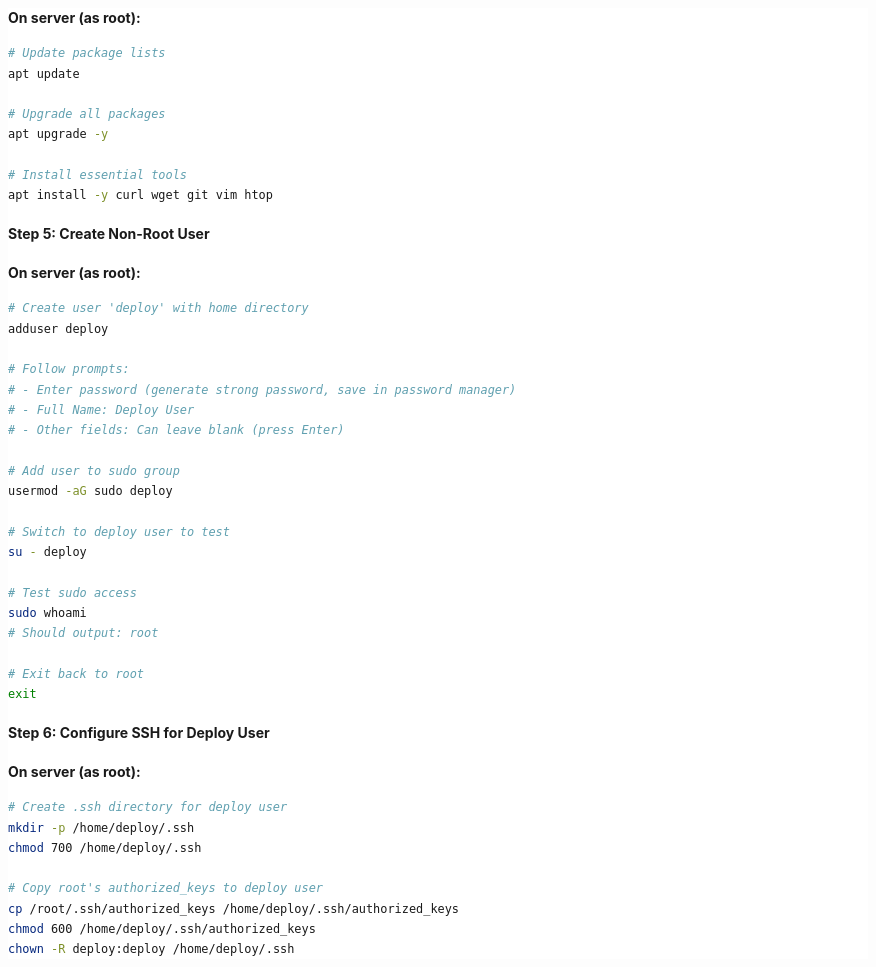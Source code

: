 **On server (as root):**

```bash
# Update package lists
apt update

# Upgrade all packages
apt upgrade -y

# Install essential tools
apt install -y curl wget git vim htop
```

#### Step 5: Create Non-Root User

**On server (as root):**

```bash
# Create user 'deploy' with home directory
adduser deploy

# Follow prompts:
# - Enter password (generate strong password, save in password manager)
# - Full Name: Deploy User
# - Other fields: Can leave blank (press Enter)

# Add user to sudo group
usermod -aG sudo deploy

# Switch to deploy user to test
su - deploy

# Test sudo access
sudo whoami
# Should output: root

# Exit back to root
exit
```

#### Step 6: Configure SSH for Deploy User

**On server (as root):**

```bash
# Create .ssh directory for deploy user
mkdir -p /home/deploy/.ssh
chmod 700 /home/deploy/.ssh

# Copy root's authorized_keys to deploy user
cp /root/.ssh/authorized_keys /home/deploy/.ssh/authorized_keys
chmod 600 /home/deploy/.ssh/authorized_keys
chown -R deploy:deploy /home/deploy/.ssh
```
